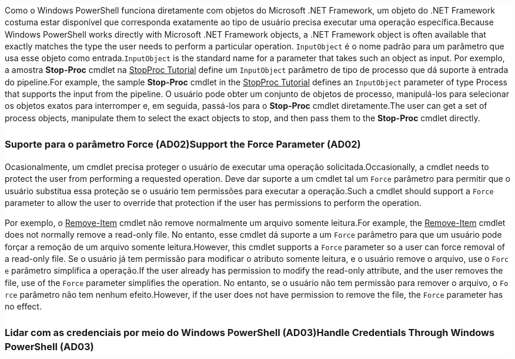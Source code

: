 <span data-ttu-id="36d5b-122">Como o Windows PowerShell funciona diretamente com objetos do Microsoft .NET Framework, um objeto do .NET Framework costuma estar disponível que corresponda exatamente ao tipo de usuário precisa executar uma operação específica.</span><span class="sxs-lookup"><span data-stu-id="36d5b-122">Because Windows PowerShell works directly with Microsoft .NET Framework objects, a .NET Framework object is often available that exactly matches the type the user needs to perform a particular operation.</span></span> <span data-ttu-id="36d5b-123">`InputObject` é o nome padrão para um parâmetro que usa esse objeto como entrada.</span><span class="sxs-lookup"><span data-stu-id="36d5b-123">`InputObject` is the standard name for a parameter that takes such an object as input.</span></span> <span data-ttu-id="36d5b-124">Por exemplo, a amostra **Stop-Proc** cmdlet na [StopProc Tutorial](./stopproc-tutorial.md) define um `InputObject` parâmetro de tipo de processo que dá suporte à entrada do pipeline.</span><span class="sxs-lookup"><span data-stu-id="36d5b-124">For example, the sample **Stop-Proc** cmdlet in the [StopProc Tutorial](./stopproc-tutorial.md) defines an `InputObject` parameter of type Process that supports the input from the pipeline.</span></span> <span data-ttu-id="36d5b-125">O usuário pode obter um conjunto de objetos de processo, manipulá-los para selecionar os objetos exatos para interromper e, em seguida, passá-los para o **Stop-Proc** cmdlet diretamente.</span><span class="sxs-lookup"><span data-stu-id="36d5b-125">The user can get a set of process objects, manipulate them to select the exact objects to stop, and then pass them to the **Stop-Proc** cmdlet directly.</span></span>

### <a name="support-the-force-parameter-ad02"></a><span data-ttu-id="36d5b-126">Suporte para o parâmetro Force (AD02)</span><span class="sxs-lookup"><span data-stu-id="36d5b-126">Support the Force Parameter (AD02)</span></span>

<span data-ttu-id="36d5b-127">Ocasionalmente, um cmdlet precisa proteger o usuário de executar uma operação solicitada.</span><span class="sxs-lookup"><span data-stu-id="36d5b-127">Occasionally, a cmdlet needs to protect the user from performing a requested operation.</span></span> <span data-ttu-id="36d5b-128">Deve dar suporte a um cmdlet tal um `Force` parâmetro para permitir que o usuário substitua essa proteção se o usuário tem permissões para executar a operação.</span><span class="sxs-lookup"><span data-stu-id="36d5b-128">Such a cmdlet should support a `Force` parameter to allow the user to override that protection if the user has permissions to perform the operation.</span></span>

<span data-ttu-id="36d5b-129">Por exemplo, o [Remove-Item](/powershell/module/microsoft.powershell.management/remove-item) cmdlet não remove normalmente um arquivo somente leitura.</span><span class="sxs-lookup"><span data-stu-id="36d5b-129">For example, the [Remove-Item](/powershell/module/microsoft.powershell.management/remove-item) cmdlet does not normally remove a read-only file.</span></span> <span data-ttu-id="36d5b-130">No entanto, esse cmdlet dá suporte a um `Force` parâmetro para que um usuário pode forçar a remoção de um arquivo somente leitura.</span><span class="sxs-lookup"><span data-stu-id="36d5b-130">However, this cmdlet supports a `Force` parameter so a user can force removal of a read-only file.</span></span> <span data-ttu-id="36d5b-131">Se o usuário já tem permissão para modificar o atributo somente leitura, e o usuário remove o arquivo, use o `Force` parâmetro simplifica a operação.</span><span class="sxs-lookup"><span data-stu-id="36d5b-131">If the user already has permission to modify the read-only attribute, and the user removes the file, use of the `Force` parameter simplifies the operation.</span></span> <span data-ttu-id="36d5b-132">No entanto, se o usuário não tem permissão para remover o arquivo, o `Force` parâmetro não tem nenhum efeito.</span><span class="sxs-lookup"><span data-stu-id="36d5b-132">However, if the user does not have permission to remove the file, the `Force` parameter has no effect.</span></span>

### <a name="handle-credentials-through-windows-powershell-ad03"></a><span data-ttu-id="36d5b-133">Lidar com as credenciais por meio do Windows PowerShell (AD03)</span><span class="sxs-lookup"><span data-stu-id="36d5b-133">Handle Credentials Through Windows PowerShell (AD03)</span></span>
